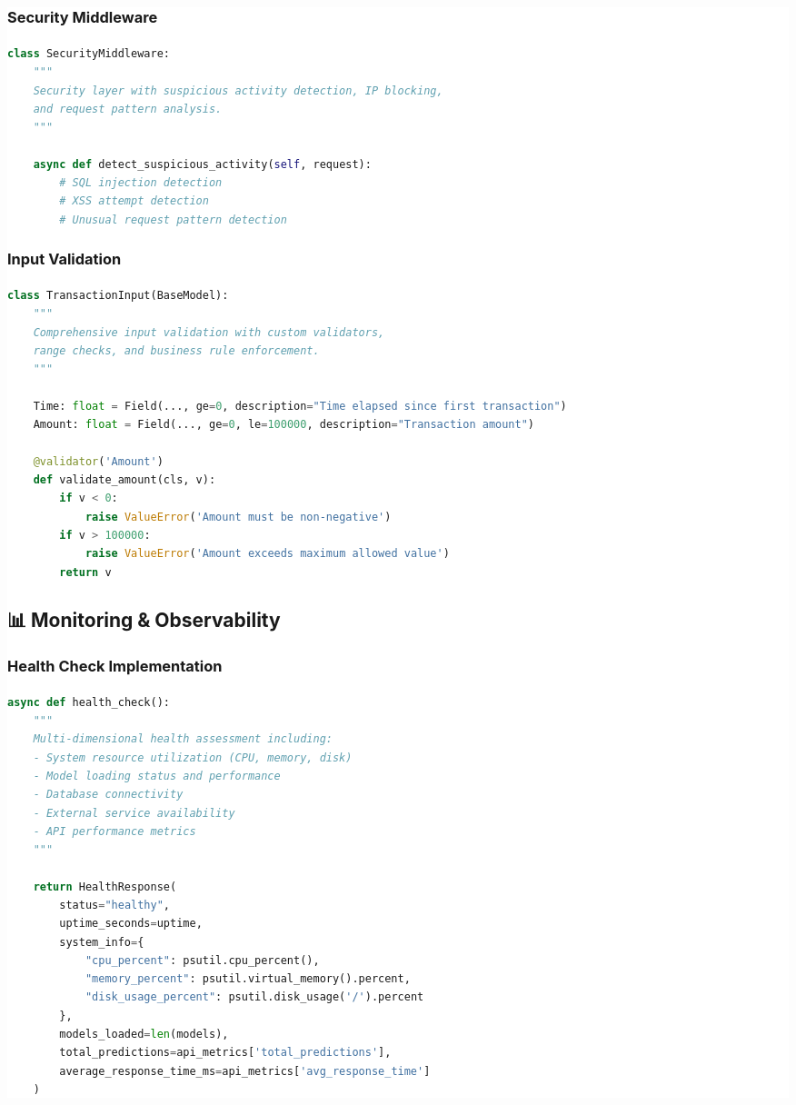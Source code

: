
### Security Middleware
```python
class SecurityMiddleware:
    """
    Security layer with suspicious activity detection, IP blocking,
    and request pattern analysis.
    """
    
    async def detect_suspicious_activity(self, request):
        # SQL injection detection
        # XSS attempt detection
        # Unusual request pattern detection
```

### Input Validation
```python
class TransactionInput(BaseModel):
    """
    Comprehensive input validation with custom validators,
    range checks, and business rule enforcement.
    """
    
    Time: float = Field(..., ge=0, description="Time elapsed since first transaction")
    Amount: float = Field(..., ge=0, le=100000, description="Transaction amount")
    
    @validator('Amount')
    def validate_amount(cls, v):
        if v < 0:
            raise ValueError('Amount must be non-negative')
        if v > 100000:
            raise ValueError('Amount exceeds maximum allowed value')
        return v
```

## 📊 Monitoring & Observability

### Health Check Implementation
```python
async def health_check():
    """
    Multi-dimensional health assessment including:
    - System resource utilization (CPU, memory, disk)
    - Model loading status and performance
    - Database connectivity
    - External service availability
    - API performance metrics
    """
    
    return HealthResponse(
        status="healthy",
        uptime_seconds=uptime,
        system_info={
            "cpu_percent": psutil.cpu_percent(),
            "memory_percent": psutil.virtual_memory().percent,
            "disk_usage_percent": psutil.disk_usage('/').percent
        },
        models_loaded=len(models),
        total_predictions=api_metrics['total_predictions'],
        average_response_time_ms=api_metrics['avg_response_time']
    )
```
